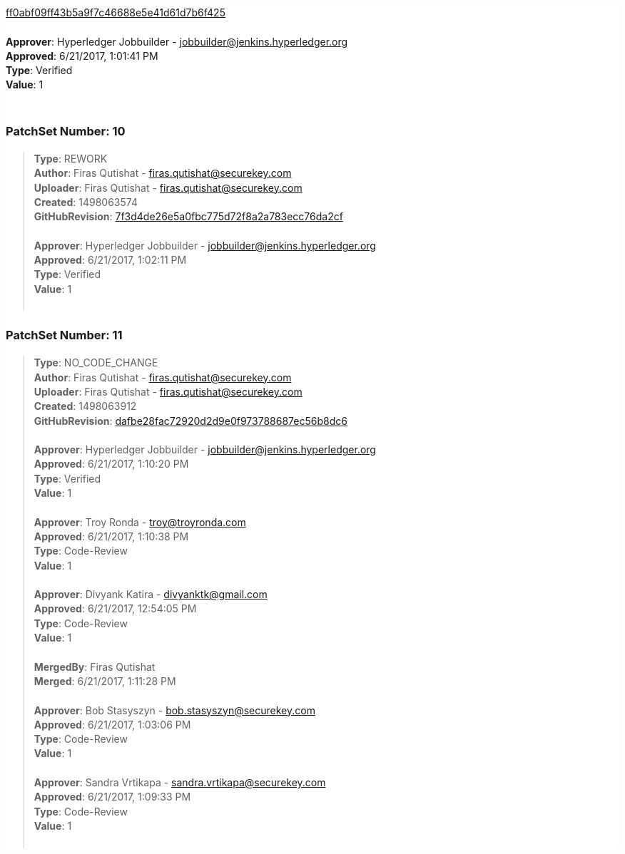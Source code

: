 [ff0abf09ff43b5a9f7c46688e5e41d61d7b6f425](https://github.com/hyperledger/fabric-sdk-go/commit/ff0abf09ff43b5a9f7c46688e5e41d61d7b6f425)<br><br><strong>Approver</strong>: Hyperledger Jobbuilder - jobbuilder@jenkins.hyperledger.org<br><strong>Approved</strong>: 6/21/2017, 1:01:41 PM<br><strong>Type</strong>: Verified<br><strong>Value</strong>: 1<br><br></blockquote><h3>PatchSet Number: 10</h3><blockquote><strong>Type</strong>: REWORK<br><strong>Author</strong>: Firas Qutishat - firas.qutishat@securekey.com<br><strong>Uploader</strong>: Firas Qutishat - firas.qutishat@securekey.com<br><strong>Created</strong>: 1498063574<br><strong>GitHubRevision</strong>: [7f3d4de26e5a0fbc775d72f8a2a783ecc76da2cf](https://github.com/hyperledger/fabric-sdk-go/commit/7f3d4de26e5a0fbc775d72f8a2a783ecc76da2cf)<br><br><strong>Approver</strong>: Hyperledger Jobbuilder - jobbuilder@jenkins.hyperledger.org<br><strong>Approved</strong>: 6/21/2017, 1:02:11 PM<br><strong>Type</strong>: Verified<br><strong>Value</strong>: 1<br><br></blockquote><h3>PatchSet Number: 11</h3><blockquote><strong>Type</strong>: NO_CODE_CHANGE<br><strong>Author</strong>: Firas Qutishat - firas.qutishat@securekey.com<br><strong>Uploader</strong>: Firas Qutishat - firas.qutishat@securekey.com<br><strong>Created</strong>: 1498063912<br><strong>GitHubRevision</strong>: [dafbe28fac72920d2d9e0f973788687ec56b8dc6](https://github.com/hyperledger/fabric-sdk-go/commit/dafbe28fac72920d2d9e0f973788687ec56b8dc6)<br><br><strong>Approver</strong>: Hyperledger Jobbuilder - jobbuilder@jenkins.hyperledger.org<br><strong>Approved</strong>: 6/21/2017, 1:10:20 PM<br><strong>Type</strong>: Verified<br><strong>Value</strong>: 1<br><br><strong>Approver</strong>: Troy Ronda - troy@troyronda.com<br><strong>Approved</strong>: 6/21/2017, 1:10:38 PM<br><strong>Type</strong>: Code-Review<br><strong>Value</strong>: 1<br><br><strong>Approver</strong>: Divyank Katira - divyanktk@gmail.com<br><strong>Approved</strong>: 6/21/2017, 12:54:05 PM<br><strong>Type</strong>: Code-Review<br><strong>Value</strong>: 1<br><br><strong>MergedBy</strong>: Firas Qutishat<br><strong>Merged</strong>: 6/21/2017, 1:11:28 PM<br><br><strong>Approver</strong>: Bob Stasyszyn - bob.stasyszyn@securekey.com<br><strong>Approved</strong>: 6/21/2017, 1:03:06 PM<br><strong>Type</strong>: Code-Review<br><strong>Value</strong>: 1<br><br><strong>Approver</strong>: Sandra Vrtikapa - sandra.vrtikapa@securekey.com<br><strong>Approved</strong>: 6/21/2017, 1:09:33 PM<br><strong>Type</strong>: Code-Review<br><strong>Value</strong>: 1<br><br></blockquote>